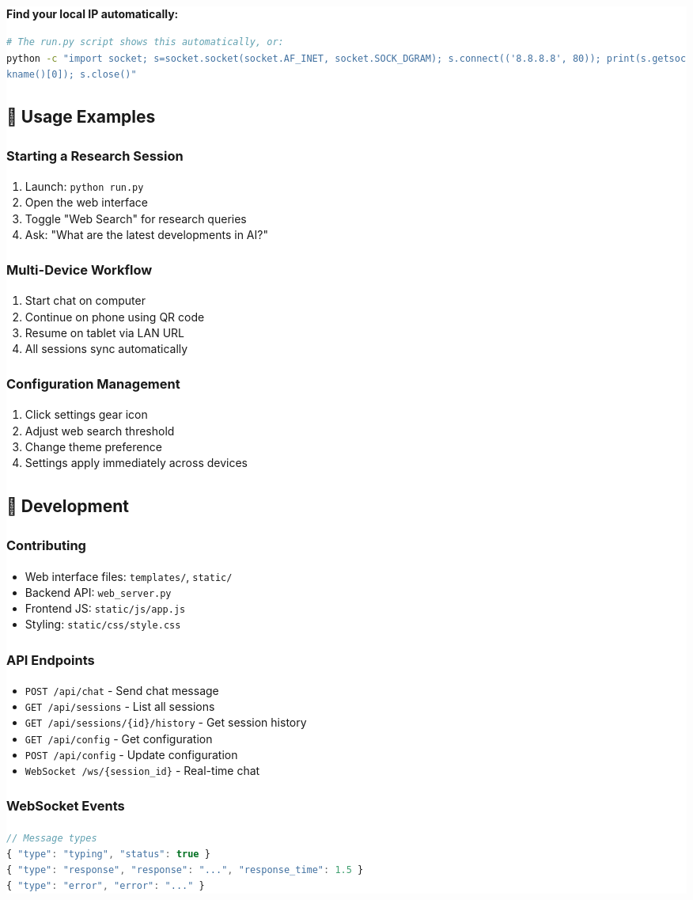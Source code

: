**Find your local IP automatically:**
```bash
# The run.py script shows this automatically, or:
python -c "import socket; s=socket.socket(socket.AF_INET, socket.SOCK_DGRAM); s.connect(('8.8.8.8', 80)); print(s.getsockname()[0]); s.close()"
```

## 🎯 Usage Examples

### **Starting a Research Session**
1. Launch: `python run.py`
2. Open the web interface
3. Toggle "Web Search" for research queries
4. Ask: "What are the latest developments in AI?"

### **Multi-Device Workflow**
1. Start chat on computer
2. Continue on phone using QR code
3. Resume on tablet via LAN URL
4. All sessions sync automatically

### **Configuration Management**
1. Click settings gear icon
2. Adjust web search threshold
3. Change theme preference
4. Settings apply immediately across devices

## 🚧 Development

### **Contributing**
- Web interface files: `templates/`, `static/`
- Backend API: `web_server.py`
- Frontend JS: `static/js/app.js`
- Styling: `static/css/style.css`

### **API Endpoints**
- `POST /api/chat` - Send chat message
- `GET /api/sessions` - List all sessions
- `GET /api/sessions/{id}/history` - Get session history
- `GET /api/config` - Get configuration
- `POST /api/config` - Update configuration
- `WebSocket /ws/{session_id}` - Real-time chat

### **WebSocket Events**
```javascript
// Message types
{ "type": "typing", "status": true }
{ "type": "response", "response": "...", "response_time": 1.5 }
{ "type": "error", "error": "..." }
```
